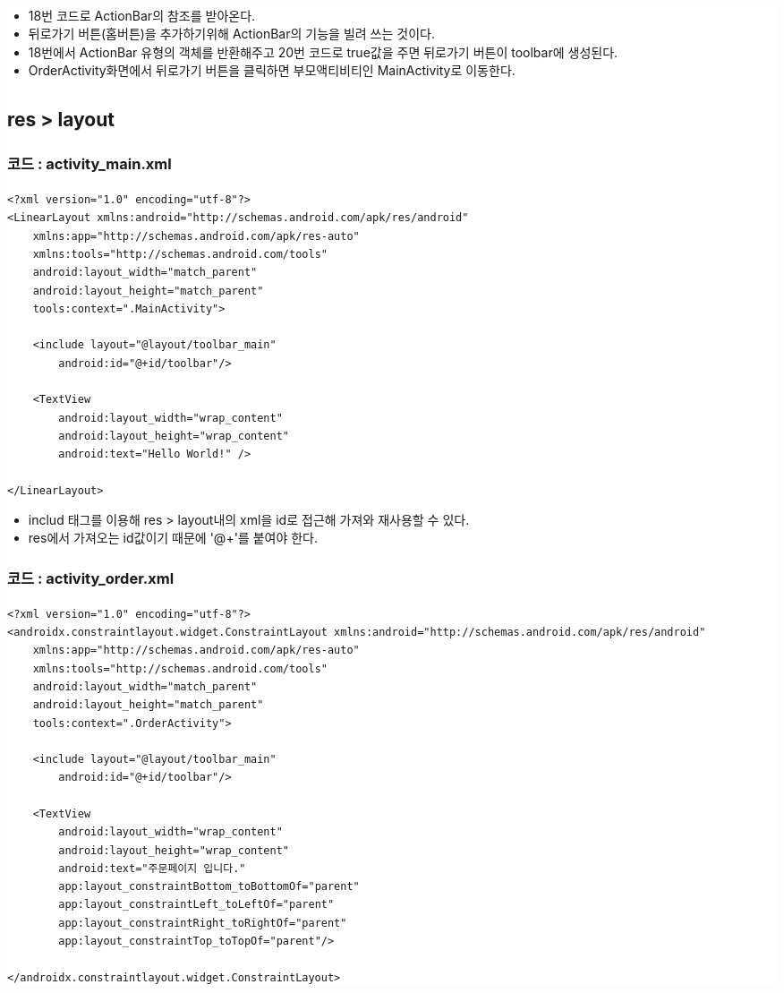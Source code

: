 ```java
```

* 18번 코드로 ActionBar의 참조를 받아온다.
* 뒤로가기 버튼\(홈버튼\)을 추가하기위해 ActionBar의 기능을 빌려 쓰는 것이다.
* 18번에서 ActionBar 유형의 객체를 반환해주고 20번 코드로 true값을 주면 뒤로가기 버튼이 toolbar에 생성된다.
* OrderActivity화면에서 뒤로가기 버튼을 클릭하면 부모액티비티인 MainActivity로 이동한다.

## res &gt; layout

### 코드 : activity\_main.xml

```markup
<?xml version="1.0" encoding="utf-8"?>
<LinearLayout xmlns:android="http://schemas.android.com/apk/res/android"
    xmlns:app="http://schemas.android.com/apk/res-auto"
    xmlns:tools="http://schemas.android.com/tools"
    android:layout_width="match_parent"
    android:layout_height="match_parent"
    tools:context=".MainActivity">

    <include layout="@layout/toolbar_main"
        android:id="@+id/toolbar"/>

    <TextView
        android:layout_width="wrap_content"
        android:layout_height="wrap_content"
        android:text="Hello World!" />

</LinearLayout>
```

* includ 태그를 이용해 res &gt; layout내의 xml을 id로 접근해 가져와 재사용할 수 있다.
* res에서 가져오는 id값이기 때문에 '@+'를 붙여야 한다.

### 코드 : activity\_order.xml

```markup
<?xml version="1.0" encoding="utf-8"?>
<androidx.constraintlayout.widget.ConstraintLayout xmlns:android="http://schemas.android.com/apk/res/android"
    xmlns:app="http://schemas.android.com/apk/res-auto"
    xmlns:tools="http://schemas.android.com/tools"
    android:layout_width="match_parent"
    android:layout_height="match_parent"
    tools:context=".OrderActivity">

    <include layout="@layout/toolbar_main"
        android:id="@+id/toolbar"/>

    <TextView
        android:layout_width="wrap_content"
        android:layout_height="wrap_content"
        android:text="주문페이지 입니다."
        app:layout_constraintBottom_toBottomOf="parent"
        app:layout_constraintLeft_toLeftOf="parent"
        app:layout_constraintRight_toRightOf="parent"
        app:layout_constraintTop_toTopOf="parent"/>

</androidx.constraintlayout.widget.ConstraintLayout>
```
